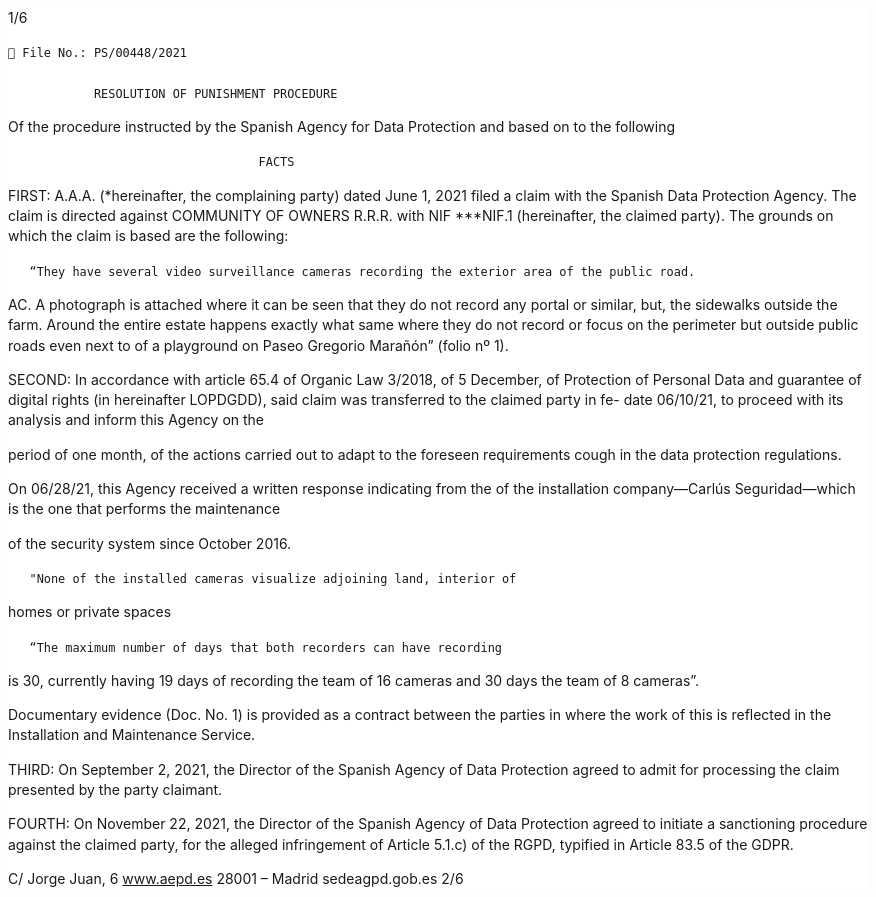 1/6

     File No.: PS/00448/2021

                RESOLUTION OF PUNISHMENT PROCEDURE

Of the procedure instructed by the Spanish Agency for Data Protection and based on
to the following

                                       FACTS

FIRST: A.A.A. (\*hereinafter, the complaining party) dated June 1, 2021
filed a claim with the Spanish Data Protection Agency. The
claim is directed against COMMUNITY OF OWNERS R.R.R. with NIF
\*\*\*NIF.1 (hereinafter, the claimed party). The grounds on which the claim is based
are the following:

       “They have several video surveillance cameras recording the exterior area of the public road.
AC. A photograph is attached where it can be seen that they do not record any portal or similar,
but, the sidewalks outside the farm. Around the entire estate happens exactly what
same where they do not record or focus on the perimeter but outside public roads even next to
of a playground on Paseo Gregorio Marañón” (folio nº 1).

SECOND: In accordance with article 65.4 of Organic Law 3/2018, of 5
December, of Protection of Personal Data and guarantee of digital rights (in
hereinafter LOPDGDD), said claim was transferred to the claimed party in fe-
date 06/10/21, to proceed with its analysis and inform this Agency on the

period of one month, of the actions carried out to adapt to the foreseen requirements
cough in the data protection regulations.

On 06/28/21, this Agency received a written response indicating from the
of the installation company—Carlús Seguridad—which is the one that performs the maintenance

of the security system since October 2016.

       "None of the installed cameras visualize adjoining land, interior of
homes or private spaces

       “The maximum number of days that both recorders can have recording

is 30, currently having 19 days of recording the team of 16 cameras and 30
days the team of 8 cameras”.

Documentary evidence (Doc. No. 1) is provided as a contract between the parties in
where the work of this is reflected in the Installation and Maintenance Service.

THIRD: On September 2, 2021, the Director of the Spanish Agency
of Data Protection agreed to admit for processing the claim presented by the party
claimant.

FOURTH: On November 22, 2021, the Director of the Spanish Agency
of Data Protection agreed to initiate a sanctioning procedure against the claimed party,
for the alleged infringement of Article 5.1.c) of the RGPD, typified in Article 83.5 of the
GDPR.

C/ Jorge Juan, 6 www.aepd.es
28001 – Madrid sedeagpd.gob.es 2/6
